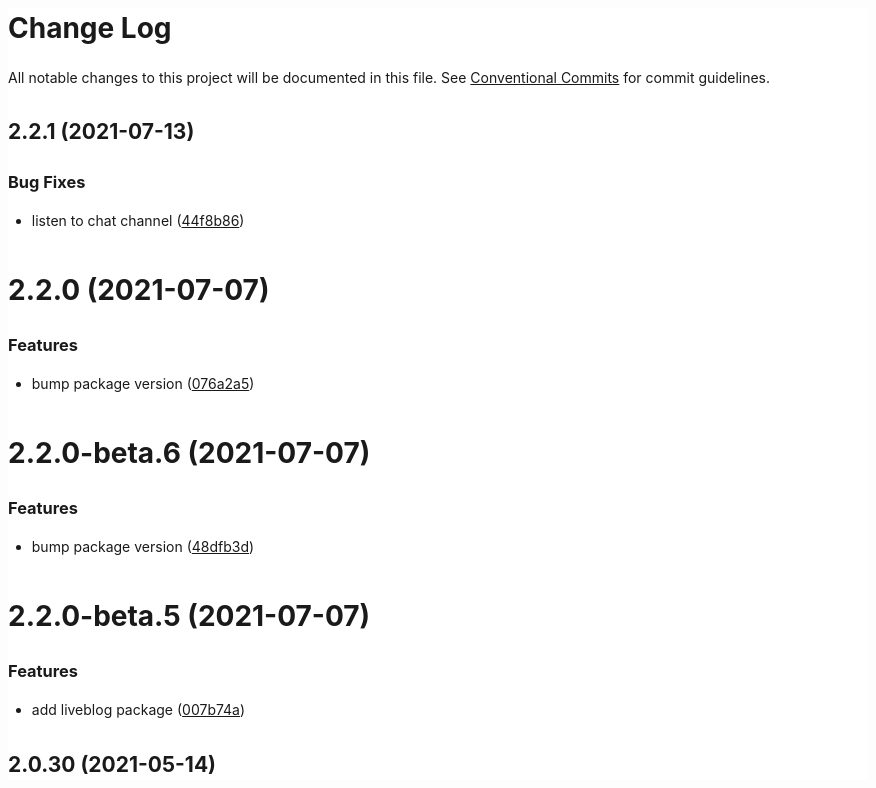 # Change Log

All notable changes to this project will be documented in this file.
See [Conventional Commits](https://conventionalcommits.org) for commit guidelines.

## 2.2.1 (2021-07-13)


### Bug Fixes

* listen to chat channel ([44f8b86](https://github.com/stationfy/arena-chat-sdk/commit/44f8b86d0d6d9ca85c724e652686092459527e8f))





# 2.2.0 (2021-07-07)


### Features

* bump package version ([076a2a5](https://github.com/stationfy/arena-chat-sdk/commit/076a2a5be8cb7c94c75305a2955640d07d2c017b))





# 2.2.0-beta.6 (2021-07-07)


### Features

* bump package version ([48dfb3d](https://github.com/stationfy/arena-chat-sdk/commit/48dfb3d76b2b5b9781b0cff40f93e3951093b066))





# 2.2.0-beta.5 (2021-07-07)


### Features

* add liveblog package ([007b74a](https://github.com/stationfy/arena-chat-sdk/commit/007b74a04560b336042a84107356a222c5b75f41))





## 2.0.30 (2021-05-14)
